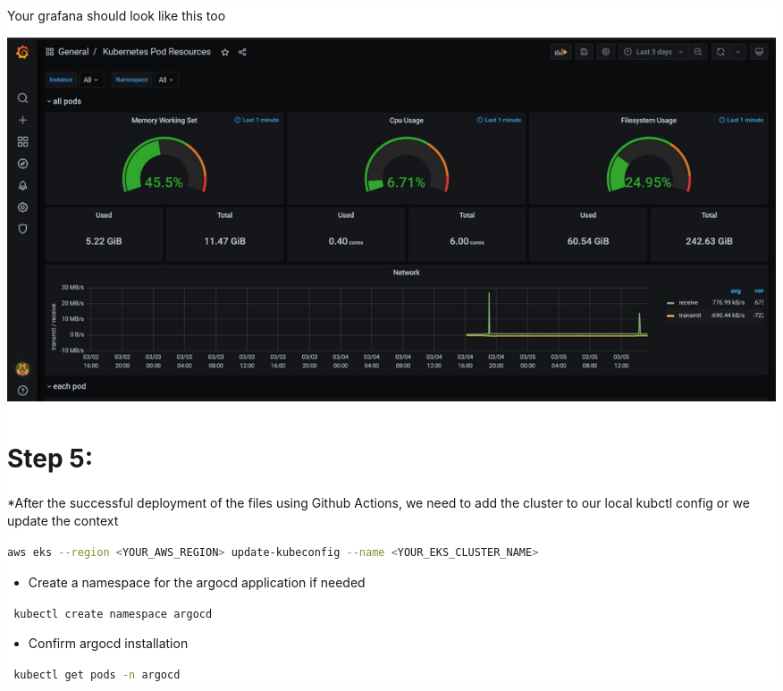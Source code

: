 Your grafana should look like this too

![diagram](images/21.jpg)

# Step 5:

*After the successful deployment of the files using Github Actions, we need to add the cluster to our local kubctl config or we update the context

```bash
aws eks --region <YOUR_AWS_REGION> update-kubeconfig --name <YOUR_EKS_CLUSTER_NAME>
```

* Create a namespace for the argocd application if needed

```bash
 kubectl create namespace argocd
```

* Confirm argocd installation

```bash
 kubectl get pods -n argocd
```